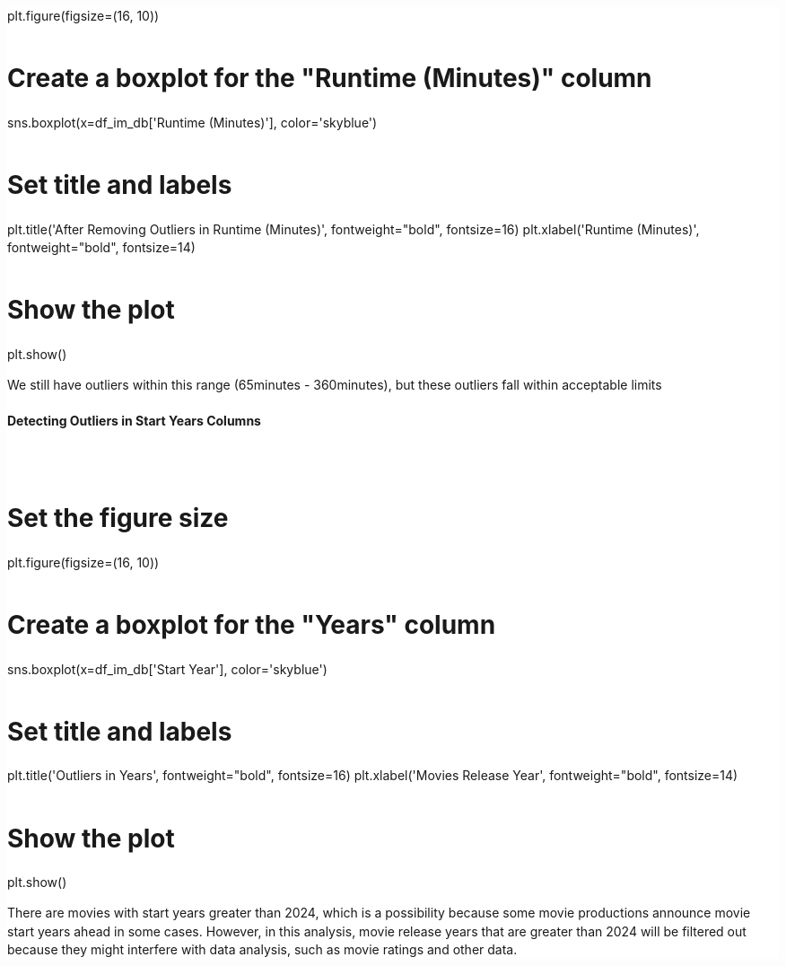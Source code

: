 plt.figure(figsize=(16, 10))
​

# Create a boxplot for the "Runtime (Minutes)" column

sns.boxplot(x=df_im_db['Runtime (Minutes)'], color='skyblue')
​

# Set title and labels

plt.title('After Removing Outliers in Runtime (Minutes)', fontweight="bold", fontsize=16)
plt.xlabel('Runtime (Minutes)', fontweight="bold", fontsize=14)
​

# Show the plot

plt.show()
​

We still have outliers within this range (65minutes - 360minutes), but these outliers fall within acceptable limits

#### Detecting Outliers in Start Years Columns

​

# Set the figure size

plt.figure(figsize=(16, 10))
​

# Create a boxplot for the "Years" column

sns.boxplot(x=df_im_db['Start Year'], color='skyblue')
​

# Set title and labels

plt.title('Outliers in Years', fontweight="bold", fontsize=16)
plt.xlabel('Movies Release Year', fontweight="bold", fontsize=14)
​

# Show the plot

plt.show()

There are movies with start years greater than 2024, which is a possibility because some movie productions announce movie start years ahead in some cases. However, in this analysis, movie release years that are greater than 2024 will be filtered out because they might interfere with data analysis, such as movie ratings and other data.
​
